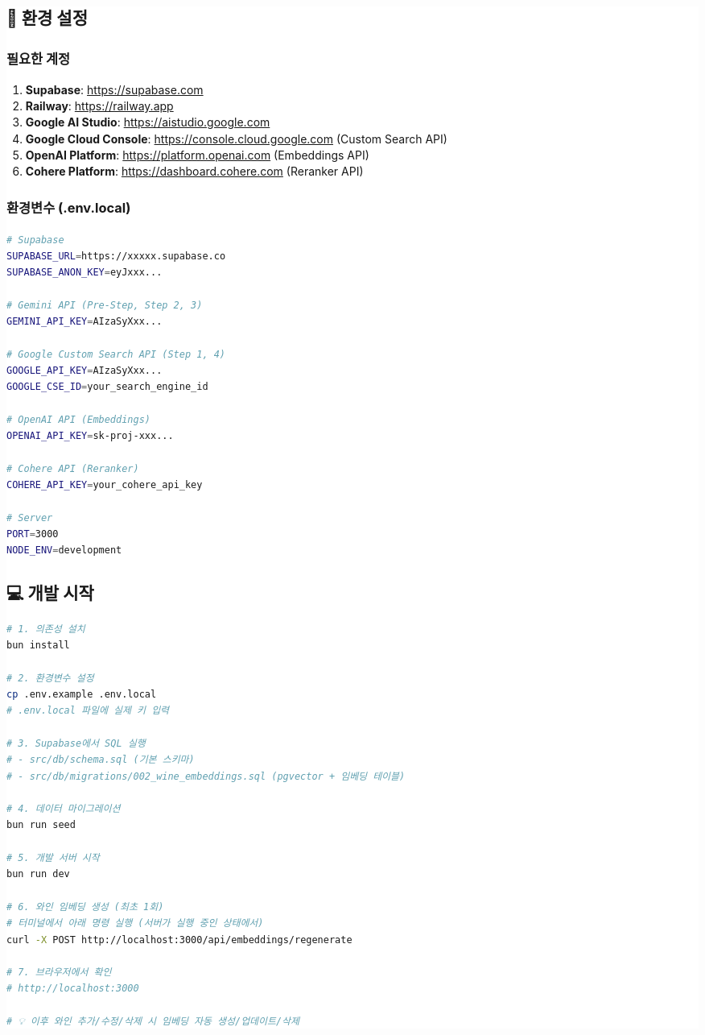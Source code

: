 ## 🔧 환경 설정

### 필요한 계정
1. **Supabase**: https://supabase.com
2. **Railway**: https://railway.app
3. **Google AI Studio**: https://aistudio.google.com
4. **Google Cloud Console**: https://console.cloud.google.com (Custom Search API)
5. **OpenAI Platform**: https://platform.openai.com (Embeddings API)
6. **Cohere Platform**: https://dashboard.cohere.com (Reranker API)

### 환경변수 (.env.local)

```bash
# Supabase
SUPABASE_URL=https://xxxxx.supabase.co
SUPABASE_ANON_KEY=eyJxxx...

# Gemini API (Pre-Step, Step 2, 3)
GEMINI_API_KEY=AIzaSyXxx...

# Google Custom Search API (Step 1, 4)
GOOGLE_API_KEY=AIzaSyXxx...
GOOGLE_CSE_ID=your_search_engine_id

# OpenAI API (Embeddings)
OPENAI_API_KEY=sk-proj-xxx...

# Cohere API (Reranker)
COHERE_API_KEY=your_cohere_api_key

# Server
PORT=3000
NODE_ENV=development
```

## 💻 개발 시작

```bash
# 1. 의존성 설치
bun install

# 2. 환경변수 설정
cp .env.example .env.local
# .env.local 파일에 실제 키 입력

# 3. Supabase에서 SQL 실행
# - src/db/schema.sql (기본 스키마)
# - src/db/migrations/002_wine_embeddings.sql (pgvector + 임베딩 테이블)

# 4. 데이터 마이그레이션
bun run seed

# 5. 개발 서버 시작
bun run dev

# 6. 와인 임베딩 생성 (최초 1회)
# 터미널에서 아래 명령 실행 (서버가 실행 중인 상태에서)
curl -X POST http://localhost:3000/api/embeddings/regenerate

# 7. 브라우저에서 확인
# http://localhost:3000

# 💡 이후 와인 추가/수정/삭제 시 임베딩 자동 생성/업데이트/삭제
```